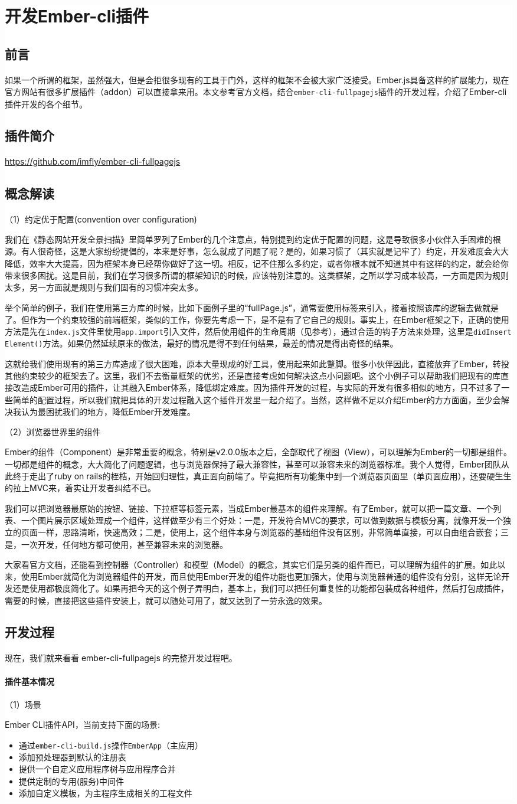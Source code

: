 # 开发Ember-cli插件

## 前言

如果一个所谓的框架，虽然强大，但是会拒很多现有的工具于门外，这样的框架不会被大家广泛接受。Ember.js具备这样的扩展能力，现在官方网站有很多扩展插件（addon）可以直接拿来用。本文参考官方文档，结合`ember-cli-fullpagejs`插件的开发过程，介绍了Ember-cli插件开发的各个细节。

## 插件简介

https://github.com/imfly/ember-cli-fullpagejs

## 概念解读

（1）约定优于配置(convention over configuration)

我们在《静态网站开发全景扫描》里简单罗列了Ember的几个注意点，特别提到约定优于配置的问题，这是导致很多小伙伴入手困难的根源。有人很奇怪，这是大家纷纷提倡的，本来是好事，怎么就成了问题了呢？是的，如果习惯了（其实就是记牢了）约定，开发难度会大大降低，效率大大提高，因为框架本身已经帮你做好了这一切。相反，记不住那么多约定，或者你根本就不知道其中有这样的约定，就会给你带来很多困扰。这是目前，我们在学习很多所谓的框架知识的时候，应该特别注意的。这类框架，之所以学习成本较高，一方面是因为规则太多，另一方面就是规则与我们固有的习惯冲突太多。

举个简单的例子，我们在使用第三方库的时候，比如下面例子里的“fullPage.js”，通常要使用<script></script>标签来引入，接着按照该库的逻辑去做就是了。但作为一个约束较强的前端框架，类似的工作，你要先考虑一下，是不是有了它自己的规则。事实上，在Ember框架之下，正确的使用方法是先在`index.js`文件里使用`app.import`引入文件，然后使用组件的生命周期（见参考），通过合适的钩子方法来处理，这里是`didInsertElement()`方法。如果仍然延续原来的做法，最好的情况是得不到任何结果，最差的情况是得出奇怪的结果。

这就给我们使用现有的第三方库造成了很大困难，原本大量现成的好工具，使用起来如此蹩脚。很多小伙伴因此，直接放弃了Ember，转投其他约束较少的框架去了。这里，我们不去衡量框架的优劣，还是直接考虑如何解决这点小问题吧。这个小例子可以帮助我们把现有的库直接改造成Ember可用的插件，让其融入Ember体系，降低绑定难度。因为插件开发的过程，与实际的开发有很多相似的地方，只不过多了一些简单的配置过程，所以我们就把具体的开发过程融入这个插件开发里一起介绍了。当然，这样做不足以介绍Ember的方方面面，至少会解决我认为最困扰我们的地方，降低Ember开发难度。

（2）浏览器世界里的组件

Ember的组件（Component）是非常重要的概念，特别是v2.0.0版本之后，全部取代了视图（View），可以理解为Ember的一切都是组件。一切都是组件的概念，大大简化了问题逻辑，也与浏览器保持了最大兼容性，甚至可以兼容未来的浏览器标准。我个人觉得，Ember团队从此终于走出了ruby on rails的桎梏，开始回归理性，真正面向前端了。毕竟把所有功能集中到一个浏览器页面里（单页面应用），还要硬生生的拉上MVC来，着实让开发者纠结不已。

我们可以把浏览器最原始的按钮、链接、下拉框等标签元素，当成Ember最基本的组件来理解。有了Ember，就可以把一篇文章、一个列表、一个图片展示区域处理成一个组件，这样做至少有三个好处：一是，开发符合MVC的要求，可以做到数据与模板分离，就像开发一个独立的页面一样，思路清晰，快速高效；二是，使用上，这个组件本身与浏览器的基础组件没有区别，非常简单直接，可以自由组合嵌套；三是，一次开发，任何地方都可使用，甚至兼容未来的浏览器。

大家看官方文档，还能看到控制器（Controller）和模型（Model）的概念，其实它们是另类的组件而已，可以理解为组件的扩展。如此以来，使用Ember就简化为浏览器组件的开发，而且使用Ember开发的组件功能也更加强大，使用与浏览器普通的组件没有分别，这样无论开发还是使用都极度简化了。如果再把今天的这个例子弄明白，基本上，我们可以把任何重复性的功能都包装成各种组件，然后打包成插件，需要的时候，直接把这些插件安装上，就可以随处可用了，就又达到了一劳永逸的效果。

## 开发过程

现在，我们就来看看 ember-cli-fullpagejs 的完整开发过程吧。

#### 插件基本情况

（1）场景

Ember CLI插件API，当前支持下面的场景:

* 通过`ember-cli-build.js`操作`EmberApp`（主应用）
* 添加预处理器到默认的注册表
* 提供一个自定义应用程序树与应用程序合并
* 提供定制的专用(服务)中间件
* 添加自定义模板，为主程序生成相关的工程文件
